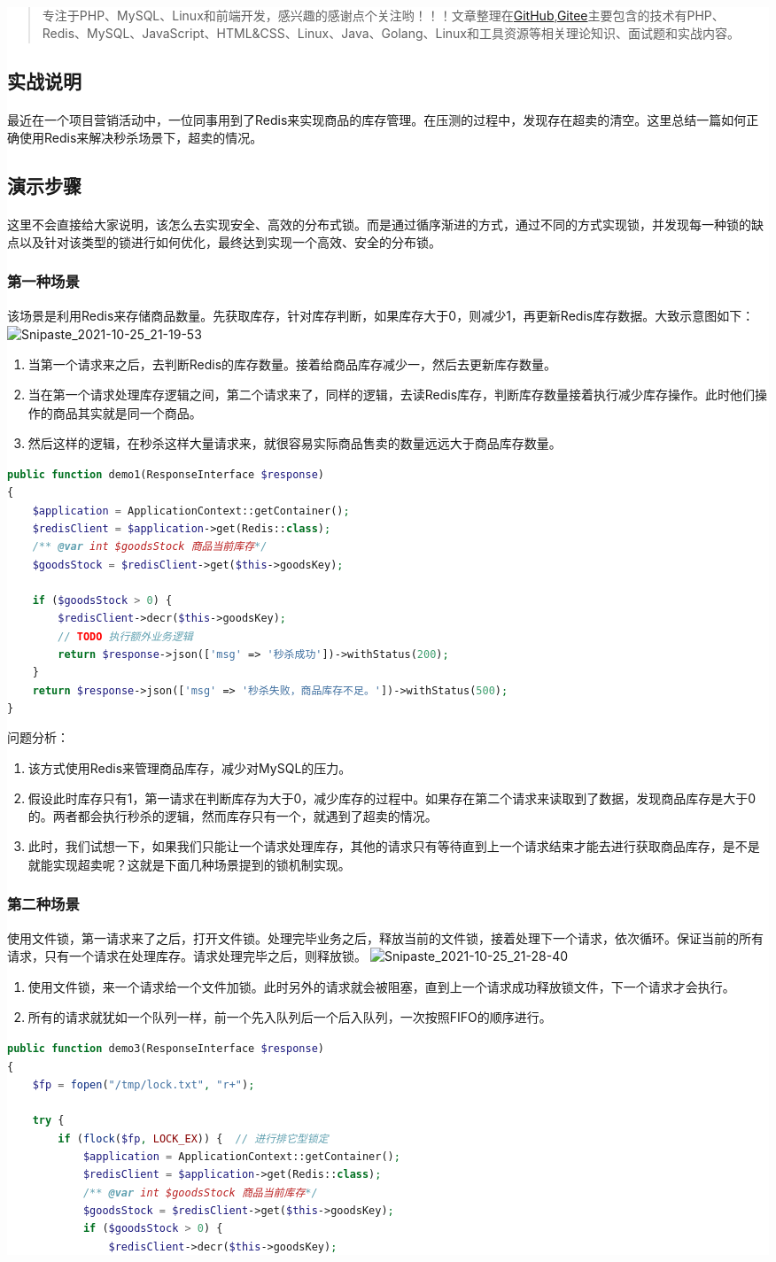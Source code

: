 > 专注于PHP、MySQL、Linux和前端开发，感兴趣的感谢点个关注哟！！！文章整理在[GitHub](https://github.com/bruceqiq/code_study),[Gitee](https://gitee.com/bruce_qiq/code_study)主要包含的技术有PHP、Redis、MySQL、JavaScript、HTML&CSS、Linux、Java、Golang、Linux和工具资源等相关理论知识、面试题和实战内容。

## 实战说明

最近在一个项目营销活动中，一位同事用到了Redis来实现商品的库存管理。在压测的过程中，发现存在超卖的清空。这里总结一篇如何正确使用Redis来解决秒杀场景下，超卖的情况。

## 演示步骤

这里不会直接给大家说明，该怎么去实现安全、高效的分布式锁。而是通过循序渐进的方式，通过不同的方式实现锁，并发现每一种锁的缺点以及针对该类型的锁进行如何优化，最终达到实现一个高效、安全的分布锁。

### 第一种场景

该场景是利用Redis来存储商品数量。先获取库存，针对库存判断，如果库存大于0，则减少1，再更新Redis库存数据。大致示意图如下：
![Snipaste_2021-10-25_21-19-53](https://gitee.com/bruce_qiq/picture/raw/master/2021-10-25/1635168007654-Snipaste_2021-10-25_21-19-53.png)
1. 当第一个请求来之后，去判断Redis的库存数量。接着给商品库存减少一，然后去更新库存数量。

2. 当在第一个请求处理库存逻辑之间，第二个请求来了，同样的逻辑，去读Redis库存，判断库存数量接着执行减少库存操作。此时他们操作的商品其实就是同一个商品。

3. 然后这样的逻辑，在秒杀这样大量请求来，就很容易实际商品售卖的数量远远大于商品库存数量。

```php
public function demo1(ResponseInterface $response)
{
    $application = ApplicationContext::getContainer();
    $redisClient = $application->get(Redis::class);
    /** @var int $goodsStock 商品当前库存*/
    $goodsStock = $redisClient->get($this->goodsKey);

    if ($goodsStock > 0) {
        $redisClient->decr($this->goodsKey);
        // TODO 执行额外业务逻辑
        return $response->json(['msg' => '秒杀成功'])->withStatus(200);
    }
    return $response->json(['msg' => '秒杀失败，商品库存不足。'])->withStatus(500);
}
```

问题分析：

1. 该方式使用Redis来管理商品库存，减少对MySQL的压力。

2. 假设此时库存只有1，第一请求在判断库存为大于0，减少库存的过程中。如果存在第二个请求来读取到了数据，发现商品库存是大于0的。两者都会执行秒杀的逻辑，然而库存只有一个，就遇到了超卖的情况。

3. 此时，我们试想一下，如果我们只能让一个请求处理库存，其他的请求只有等待直到上一个请求结束才能去进行获取商品库存，是不是就能实现超卖呢？这就是下面几种场景提到的锁机制实现。

### 第二种场景

使用文件锁，第一请求来了之后，打开文件锁。处理完毕业务之后，释放当前的文件锁，接着处理下一个请求，依次循环。保证当前的所有请求，只有一个请求在处理库存。请求处理完毕之后，则释放锁。
![Snipaste_2021-10-25_21-28-40](https://gitee.com/bruce_qiq/picture/raw/master/2021-10-25/1635168534444-Snipaste_2021-10-25_21-28-40.png)
1. 使用文件锁，来一个请求给一个文件加锁。此时另外的请求就会被阻塞，直到上一个请求成功释放锁文件，下一个请求才会执行。

2. 所有的请求就犹如一个队列一样，前一个先入队列后一个后入队列，一次按照FIFO的顺序进行。
```php
public function demo3(ResponseInterface $response)
{
    $fp = fopen("/tmp/lock.txt", "r+");

    try {
        if (flock($fp, LOCK_EX)) {  // 进行排它型锁定
            $application = ApplicationContext::getContainer();
            $redisClient = $application->get(Redis::class);
            /** @var int $goodsStock 商品当前库存*/
            $goodsStock = $redisClient->get($this->goodsKey);
            if ($goodsStock > 0) {
                $redisClient->decr($this->goodsKey);
```